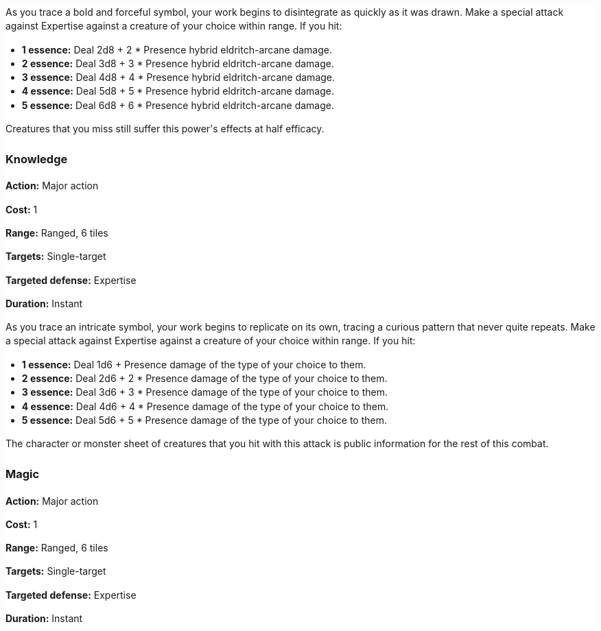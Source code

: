 As you trace a bold and forceful symbol, your work begins to disintegrate as quickly as it was drawn. Make a special attack against Expertise against a creature of your choice within range. If you hit:

- **1 essence:** Deal 2d8 + 2 \* Presence hybrid eldritch-arcane damage.
- **2 essence:** Deal 3d8 + 3 \* Presence hybrid eldritch-arcane damage.
- **3 essence:** Deal 4d8 + 4 \* Presence hybrid eldritch-arcane damage.
- **4 essence:** Deal 5d8 + 5 \* Presence hybrid eldritch-arcane damage.
- **5 essence:** Deal 6d8 + 6 \* Presence hybrid eldritch-arcane damage.

Creatures that you miss still suffer this power's effects at half efficacy.

### Knowledge

<div class="tight">

**Action:** Major action

**Cost:** 1

**Range:** Ranged, 6 tiles

**Targets:** Single-target

**Targeted defense:** Expertise

**Duration:** Instant

</div>

As you trace an intricate symbol, your work begins to replicate on its own, tracing a curious pattern that never quite repeats. Make a special attack against Expertise against a creature of your choice within range. If you hit:

- **1 essence:** Deal 1d6 + Presence damage of the type of your choice to them.
- **2 essence:** Deal 2d6 + 2 \* Presence damage of the type of your choice to them.
- **3 essence:** Deal 3d6 + 3 \* Presence damage of the type of your choice to them.
- **4 essence:** Deal 4d6 + 4 \* Presence damage of the type of your choice to them.
- **5 essence:** Deal 5d6 + 5 \* Presence damage of the type of your choice to them.

The character or monster sheet of creatures that you hit with this attack is public information for the rest of this combat.

### Magic

<div class="tight">

**Action:** Major action

**Cost:** 1

**Range:** Ranged, 6 tiles

**Targets:** Single-target

**Targeted defense:** Expertise

**Duration:** Instant

</div>
